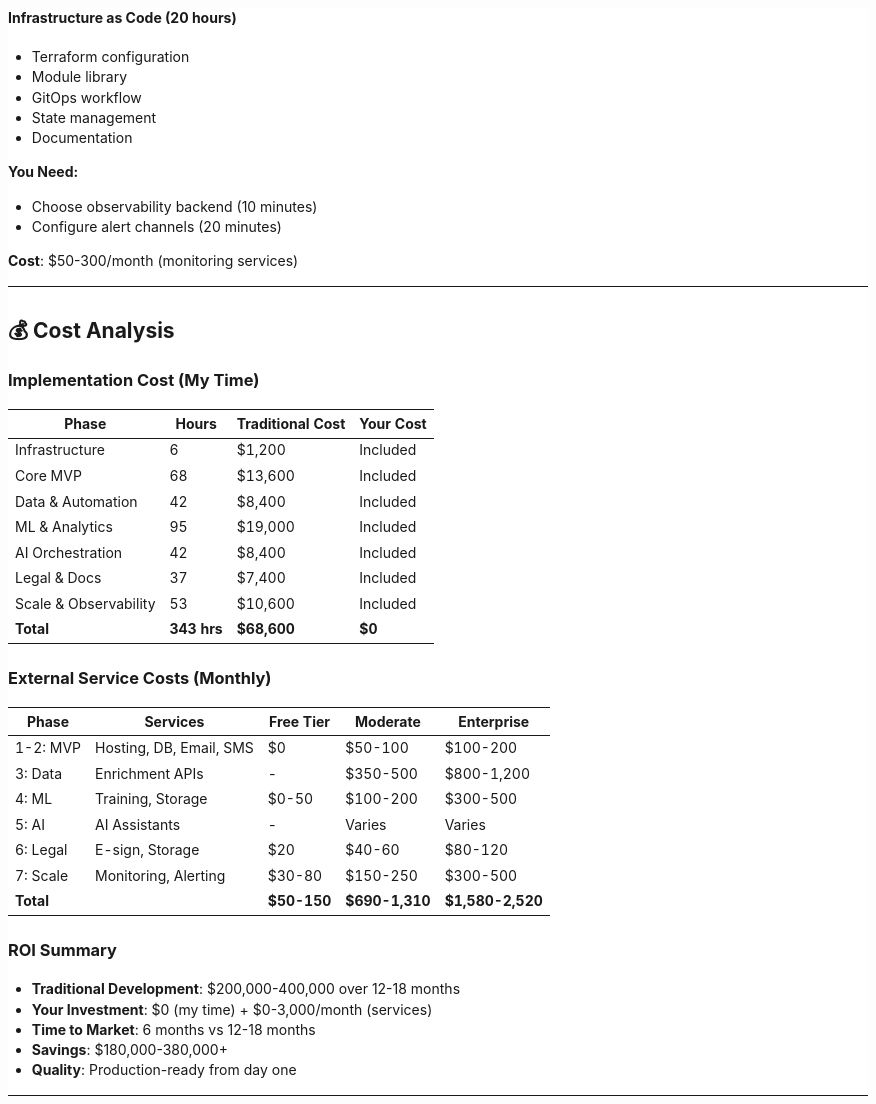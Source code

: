 #### Infrastructure as Code (20 hours)
- Terraform configuration
- Module library
- GitOps workflow
- State management
- Documentation

**You Need:**
- Choose observability backend (10 minutes)
- Configure alert channels (20 minutes)

**Cost**: $50-300/month (monitoring services)

---

## 💰 Cost Analysis

### Implementation Cost (My Time)
| Phase | Hours | Traditional Cost | Your Cost |
|-------|-------|------------------|-----------|
| Infrastructure | 6 | $1,200 | Included |
| Core MVP | 68 | $13,600 | Included |
| Data & Automation | 42 | $8,400 | Included |
| ML & Analytics | 95 | $19,000 | Included |
| AI Orchestration | 42 | $8,400 | Included |
| Legal & Docs | 37 | $7,400 | Included |
| Scale & Observability | 53 | $10,600 | Included |
| **Total** | **343 hrs** | **$68,600** | **$0** |

### External Service Costs (Monthly)
| Phase | Services | Free Tier | Moderate | Enterprise |
|-------|----------|-----------|----------|------------|
| 1-2: MVP | Hosting, DB, Email, SMS | $0 | $50-100 | $100-200 |
| 3: Data | Enrichment APIs | - | $350-500 | $800-1,200 |
| 4: ML | Training, Storage | $0-50 | $100-200 | $300-500 |
| 5: AI | AI Assistants | - | Varies | Varies |
| 6: Legal | E-sign, Storage | $20 | $40-60 | $80-120 |
| 7: Scale | Monitoring, Alerting | $30-80 | $150-250 | $300-500 |
| **Total** | | **$50-150** | **$690-1,310** | **$1,580-2,520** |

### ROI Summary
- **Traditional Development**: $200,000-400,000 over 12-18 months
- **Your Investment**: $0 (my time) + $0-3,000/month (services)
- **Time to Market**: 6 months vs 12-18 months
- **Savings**: $180,000-380,000+
- **Quality**: Production-ready from day one

---